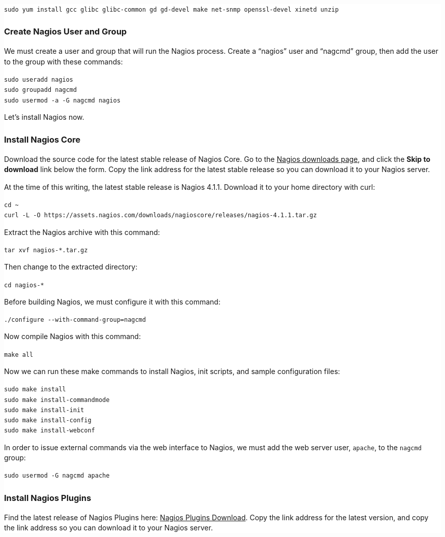     sudo yum install gcc glibc glibc-common gd gd-devel make net-snmp openssl-devel xinetd unzip

### Create Nagios User and Group

We must create a user and group that will run the Nagios process. Create a “nagios” user and “nagcmd” group, then add the user to the group with these commands:

    sudo useradd nagios
    sudo groupadd nagcmd
    sudo usermod -a -G nagcmd nagios

Let’s install Nagios now.

### Install Nagios Core

Download the source code for the latest stable release of Nagios Core. Go to the [Nagios downloads page](http://www.nagios.org/download/core-stay-informed), and click the **Skip to download** link below the form. Copy the link address for the latest stable release so you can download it to your Nagios server.

At the time of this writing, the latest stable release is Nagios 4.1.1. Download it to your home directory with curl:

    cd ~
    curl -L -O https://assets.nagios.com/downloads/nagioscore/releases/nagios-4.1.1.tar.gz

Extract the Nagios archive with this command:

    tar xvf nagios-*.tar.gz

Then change to the extracted directory:

    cd nagios-*

Before building Nagios, we must configure it with this command:

    ./configure --with-command-group=nagcmd 

Now compile Nagios with this command:

    make all

Now we can run these make commands to install Nagios, init scripts, and sample configuration files:

    sudo make install
    sudo make install-commandmode
    sudo make install-init
    sudo make install-config
    sudo make install-webconf

In order to issue external commands via the web interface to Nagios, we must add the web server user, `apache`, to the `nagcmd` group:

    sudo usermod -G nagcmd apache

### Install Nagios Plugins

Find the latest release of Nagios Plugins here: [Nagios Plugins Download](http://nagios-plugins.org/download/?C=M;O=D). Copy the link address for the latest version, and copy the link address so you can download it to your Nagios server.
